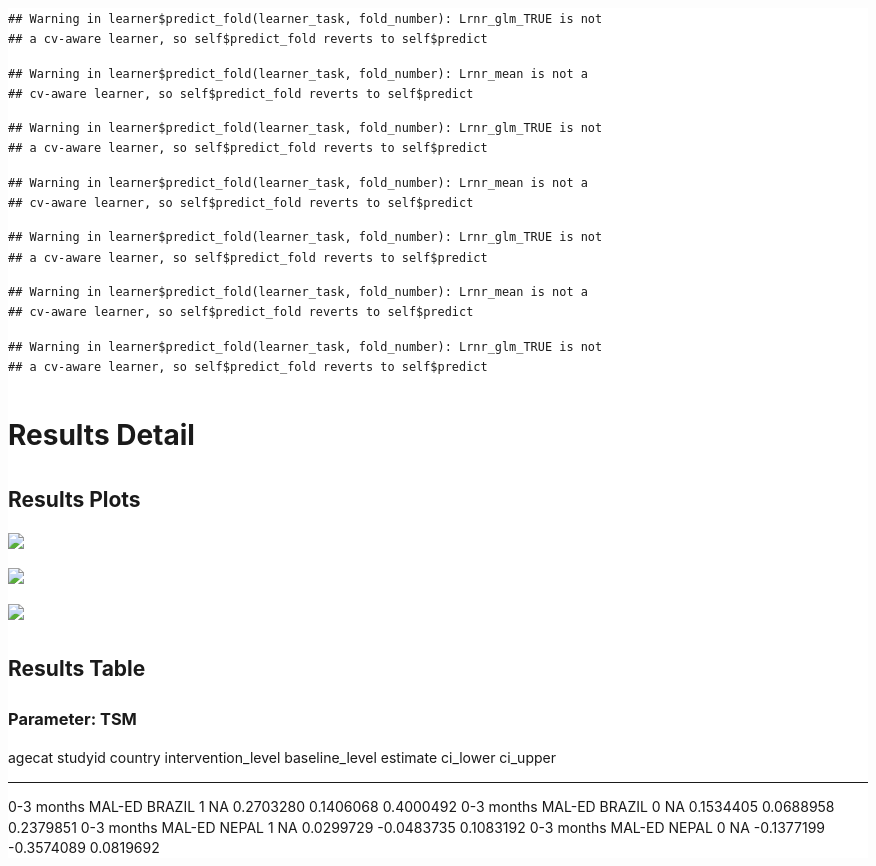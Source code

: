 ```
## Warning in learner$predict_fold(learner_task, fold_number): Lrnr_glm_TRUE is not
## a cv-aware learner, so self$predict_fold reverts to self$predict
```

```
## Warning in learner$predict_fold(learner_task, fold_number): Lrnr_mean is not a
## cv-aware learner, so self$predict_fold reverts to self$predict
```

```
## Warning in learner$predict_fold(learner_task, fold_number): Lrnr_glm_TRUE is not
## a cv-aware learner, so self$predict_fold reverts to self$predict
```

```
## Warning in learner$predict_fold(learner_task, fold_number): Lrnr_mean is not a
## cv-aware learner, so self$predict_fold reverts to self$predict
```

```
## Warning in learner$predict_fold(learner_task, fold_number): Lrnr_glm_TRUE is not
## a cv-aware learner, so self$predict_fold reverts to self$predict
```

```
## Warning in learner$predict_fold(learner_task, fold_number): Lrnr_mean is not a
## cv-aware learner, so self$predict_fold reverts to self$predict
```

```
## Warning in learner$predict_fold(learner_task, fold_number): Lrnr_glm_TRUE is not
## a cv-aware learner, so self$predict_fold reverts to self$predict
```




# Results Detail

## Results Plots
![](/tmp/65c122e6-c077-4042-9d3a-fd2a32d60946/651be553-dabc-489f-8826-b88632b36cb0/REPORT_files/figure-html/plot_tsm-1.png)



![](/tmp/65c122e6-c077-4042-9d3a-fd2a32d60946/651be553-dabc-489f-8826-b88632b36cb0/REPORT_files/figure-html/plot_ate-1.png)



![](/tmp/65c122e6-c077-4042-9d3a-fd2a32d60946/651be553-dabc-489f-8826-b88632b36cb0/REPORT_files/figure-html/plot_par-1.png)

## Results Table

### Parameter: TSM


agecat         studyid      country                        intervention_level   baseline_level      estimate     ci_lower     ci_upper
-------------  -----------  -----------------------------  -------------------  ---------------  -----------  -----------  -----------
0-3 months     MAL-ED       BRAZIL                         1                    NA                 0.2703280    0.1406068    0.4000492
0-3 months     MAL-ED       BRAZIL                         0                    NA                 0.1534405    0.0688958    0.2379851
0-3 months     MAL-ED       NEPAL                          1                    NA                 0.0299729   -0.0483735    0.1083192
0-3 months     MAL-ED       NEPAL                          0                    NA                -0.1377199   -0.3574089    0.0819692
